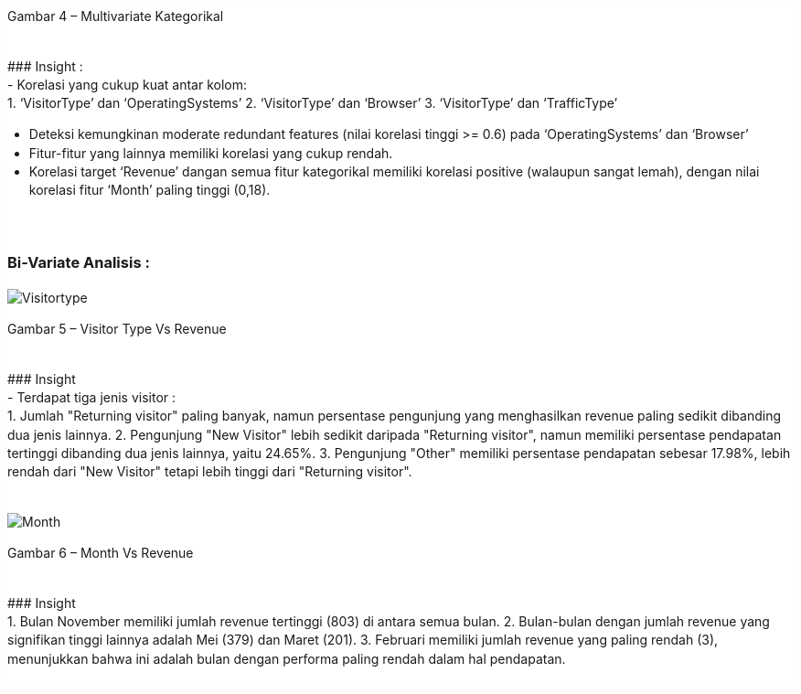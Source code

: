   Gambar 4 – Multivariate Kategorikal
</p>
<br>
### Insight : <br>
- Korelasi yang cukup kuat antar kolom: <br>
1. ‘VisitorType’ dan ‘OperatingSystems’ 
2. ‘VisitorType’ dan ‘Browser’
3. ‘VisitorType’ dan ‘TrafficType’

- Deteksi kemungkinan moderate redundant features (nilai korelasi tinggi >= 0.6) pada ‘OperatingSystems’ dan ‘Browser’
- Fitur-fitur yang lainnya memiliki korelasi yang cukup rendah.
- Korelasi target ‘Revenue’ dangan semua fitur kategorikal memiliki korelasi positive (walaupun sangat lemah), dengan nilai korelasi fitur ‘Month’ paling tinggi (0,18).
<br>

### Bi-Variate Analisis : 

<p align="center">

 ![Visitortype](https://github.com/Juliana9417/Final_Project/assets/172182011/df78f66a-42c2-4141-bb9f-a64523f1fdf5)

  Gambar 5 – Visitor Type Vs Revenue
</p>
<br>
### Insight <br>
- Terdapat tiga jenis visitor : <br>
1. Jumlah "Returning visitor" paling banyak, namun persentase pengunjung yang menghasilkan revenue paling sedikit dibanding dua jenis lainnya.
2. Pengunjung "New Visitor" lebih sedikit daripada "Returning visitor", namun memiliki persentase pendapatan tertinggi dibanding dua jenis lainnya, yaitu 24.65%.
3. Pengunjung "Other" memiliki persentase pendapatan sebesar 17.98%, lebih rendah dari "New Visitor" tetapi lebih tinggi dari "Returning visitor".
<br>
<br>
<p align="center">

  ![Month](https://github.com/Juliana9417/Final_Project/assets/172182011/ee64fe96-e4fd-4879-8238-756c539a5604)

  Gambar 6 – Month Vs Revenue
</p>
<br>
### Insight <br>
1. Bulan November memiliki jumlah revenue tertinggi (803) di antara semua bulan.
2. Bulan-bulan dengan jumlah revenue yang signifikan tinggi lainnya adalah Mei (379) dan Maret (201).
3. Februari memiliki jumlah revenue yang paling rendah (3), menunjukkan bahwa ini adalah bulan dengan performa paling rendah dalam hal pendapatan.
<br>
<br>
<p align="center">
